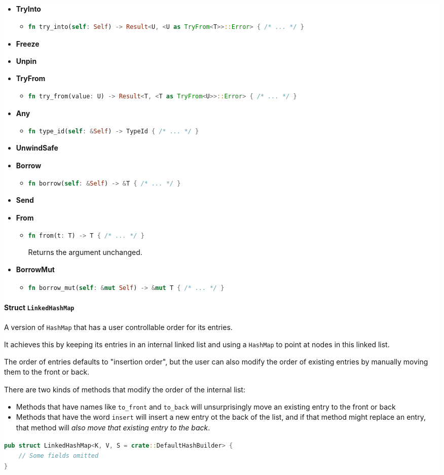 - **TryInto**
  - ```rust
    fn try_into(self: Self) -> Result<U, <U as TryFrom<T>>::Error> { /* ... */ }
    ```

- **Freeze**
- **Unpin**
- **TryFrom**
  - ```rust
    fn try_from(value: U) -> Result<T, <T as TryFrom<U>>::Error> { /* ... */ }
    ```

- **Any**
  - ```rust
    fn type_id(self: &Self) -> TypeId { /* ... */ }
    ```

- **UnwindSafe**
- **Borrow**
  - ```rust
    fn borrow(self: &Self) -> &T { /* ... */ }
    ```

- **Send**
- **From**
  - ```rust
    fn from(t: T) -> T { /* ... */ }
    ```
    Returns the argument unchanged.

- **BorrowMut**
  - ```rust
    fn borrow_mut(self: &mut Self) -> &mut T { /* ... */ }
    ```

#### Struct `LinkedHashMap`

A version of `HashMap` that has a user controllable order for its entries.

It achieves this by keeping its entries in an internal linked list and using a `HashMap` to
point at nodes in this linked list.

The order of entries defaults to "insertion order", but the user can also modify the order of
existing entries by manually moving them to the front or back.

There are two kinds of methods that modify the order of the internal list:

* Methods that have names like `to_front` and `to_back` will unsurprisingly move an existing
  entry to the front or back
* Methods that have the word `insert` will insert a new entry ot the back of the list, and if
  that method might replace an entry, that method will *also move that existing entry to the
  back*.

```rust
pub struct LinkedHashMap<K, V, S = crate::DefaultHashBuilder> {
    // Some fields omitted
}
```

